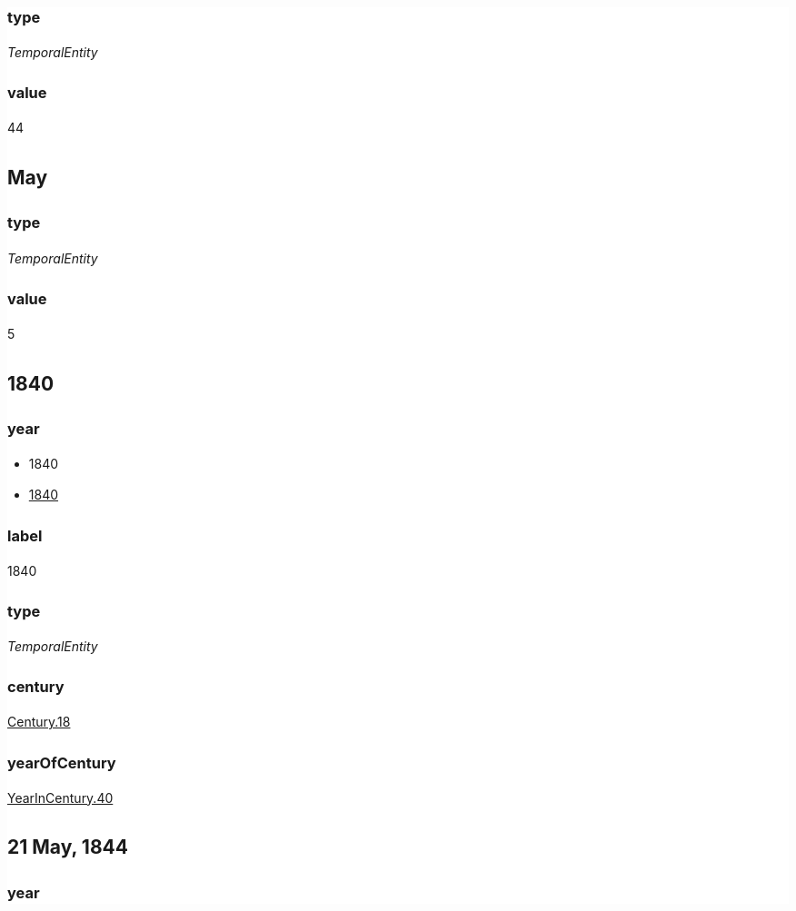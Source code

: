### type


*TemporalEntity*

### value


44

## May

### type


*TemporalEntity*

### value


5

## 1840

### year

 - 1840

 - [1840](#1840)

### label


1840

### type


*TemporalEntity*

### century


[Century.18](#Century.18)

### yearOfCentury


[YearInCentury.40](#YearInCentury.40)

## 21 May, 1844

### year


